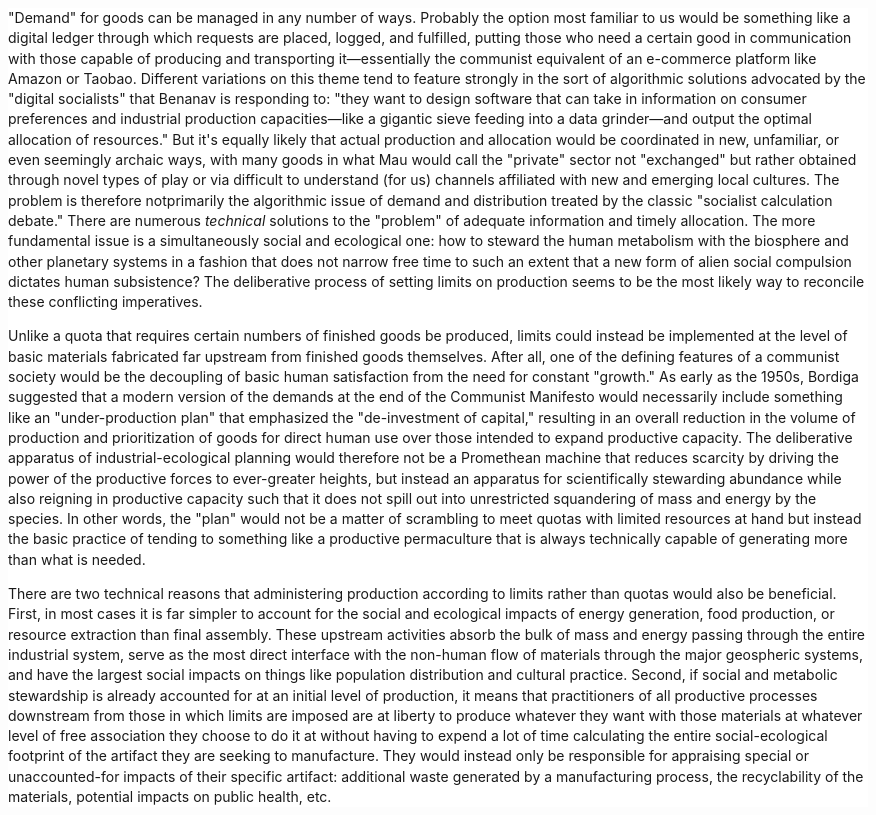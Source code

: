 "Demand" for goods can be managed in any number of ways. Probably the option most familiar to us would be something like a digital ledger through which requests are placed, logged, and fulfilled, putting those who need a certain good in communication with those capable of producing and transporting it—essentially the communist equivalent of an e-commerce platform like Amazon or Taobao. Different variations on this theme tend to feature strongly in the sort of algorithmic solutions advocated by the "digital socialists" that Benanav is responding to: "they want to design software that can take in information on consumer preferences and industrial production capacities—like a gigantic sieve feeding into a data grinder—and output the optimal allocation of resources." But it's equally likely that actual production and allocation would be coordinated in new, unfamiliar, or even seemingly archaic ways, with many goods in what Mau would call the "private" sector not "exchanged" but rather obtained through novel types of play or via difficult to understand (for us) channels affiliated with new and emerging local cultures. The problem is therefore notprimarily the algorithmic issue of demand and distribution treated by the classic "socialist calculation debate." There are numerous _technical_ solutions to the "problem" of adequate information and timely allocation. The more fundamental issue is a simultaneously social and ecological one: how to steward the human metabolism with the biosphere and other planetary systems in a fashion that does not narrow free time to such an extent that a new form of alien social compulsion dictates human subsistence? The deliberative process of setting limits on production seems to be the most likely way to reconcile these conflicting imperatives.

Unlike a quota that requires certain numbers of finished goods be produced, limits could instead be implemented at the level of basic materials fabricated far upstream from finished goods themselves. After all, one of the defining features of a communist society would be the decoupling of basic human satisfaction from the need for constant "growth." As early as the 1950s, Bordiga suggested that a modern version of the demands at the end of the Communist Manifesto would necessarily include something like an "under-production plan" that emphasized the "de-investment of capital," resulting in an overall reduction in the volume of production and prioritization of goods for direct human use over those intended to expand productive capacity. The deliberative apparatus of industrial-ecological planning would therefore not be a Promethean machine that reduces scarcity by driving the power of the productive forces to ever-greater heights, but instead an apparatus for scientifically stewarding abundance while also reigning in productive capacity such that it does not spill out into unrestricted squandering of mass and energy by the species. In other words, the "plan" would not be a matter of scrambling to meet quotas with limited resources at hand but instead the basic practice of tending to something like a productive permaculture that is always technically capable of generating more than what is needed.

There are two technical reasons that administering production according to limits rather than quotas would also be beneficial. First, in most cases it is far simpler to account for the social and ecological impacts of energy generation, food production, or resource extraction than final assembly. These upstream activities absorb the bulk of mass and energy passing through the entire industrial system, serve as the most direct interface with the non-human flow of materials through the major geospheric systems, and have the largest social impacts on things like population distribution and cultural practice. Second, if social and metabolic stewardship is already accounted for at an initial level of production, it means that practitioners of all productive processes downstream from those in which limits are imposed are at liberty to produce whatever they want with those materials at whatever level of free association they choose to do it at without having to expend a lot of time calculating the entire social-ecological footprint of the artifact they are seeking to manufacture. They would instead only be responsible for appraising special or unaccounted-for impacts of their specific artifact: additional waste generated by a manufacturing process, the recyclability of the materials, potential impacts on public health, etc.

